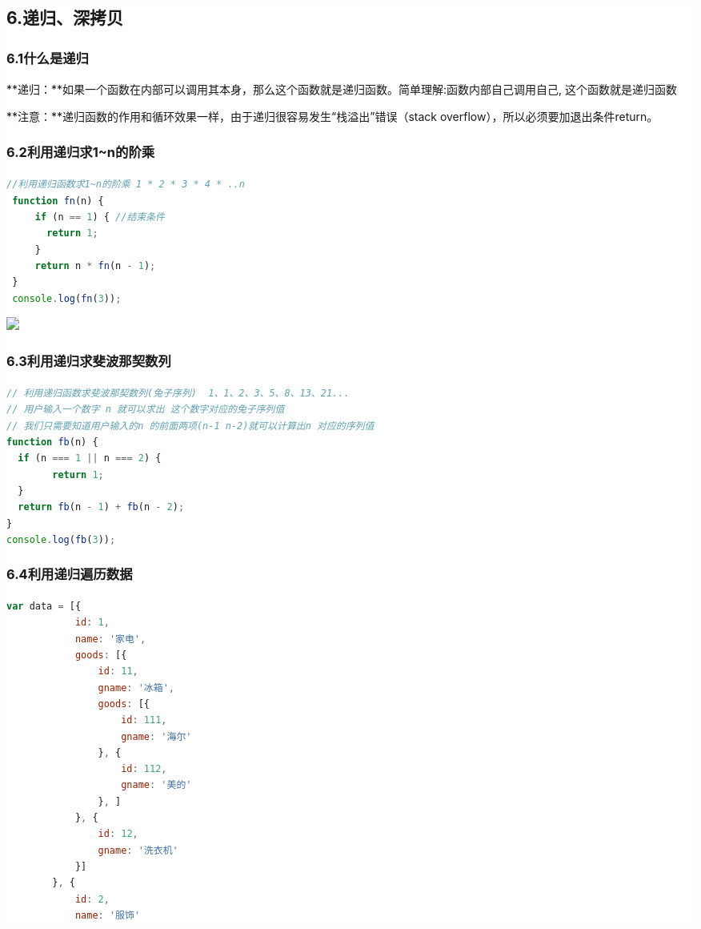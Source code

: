 





## 6.递归、深拷贝

### 6.1什么是递归

**递归：**如果一个函数在内部可以调用其本身，那么这个函数就是递归函数。简单理解:函数内部自己调用自己, 这个函数就是递归函数

**注意：**递归函数的作用和循环效果一样，由于递归很容易发生“栈溢出”错误（stack overflow），所以必须要加退出条件return。

### 6.2利用递归求1~n的阶乘

```js
//利用递归函数求1~n的阶乘 1 * 2 * 3 * 4 * ..n
 function fn(n) {
     if (n == 1) { //结束条件
       return 1;
     }
     return n * fn(n - 1);
 }
 console.log(fn(3));
```

![](images/img6.png)

### 6.3利用递归求斐波那契数列

```js
// 利用递归函数求斐波那契数列(兔子序列)  1、1、2、3、5、8、13、21...
// 用户输入一个数字 n 就可以求出 这个数字对应的兔子序列值
// 我们只需要知道用户输入的n 的前面两项(n-1 n-2)就可以计算出n 对应的序列值
function fb(n) {
  if (n === 1 || n === 2) {
        return 1;
  }
  return fb(n - 1) + fb(n - 2);
}
console.log(fb(3));
```

### 6.4利用递归遍历数据

```js
var data = [{
            id: 1,
            name: '家电',
            goods: [{
                id: 11,
                gname: '冰箱',
                goods: [{
                    id: 111,
                    gname: '海尔'
                }, {
                    id: 112,
                    gname: '美的'
                }, ]
            }, {
                id: 12,
                gname: '洗衣机'
            }]
        }, {
            id: 2,
            name: '服饰'
```